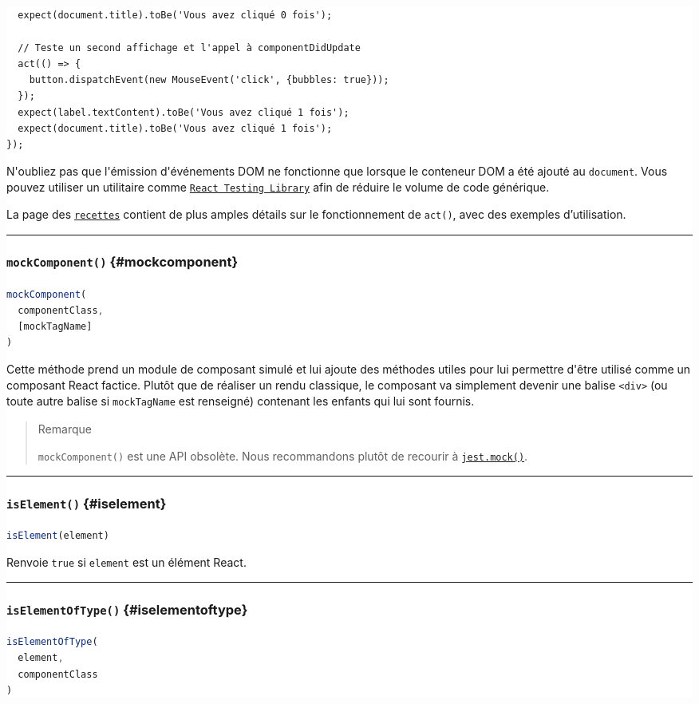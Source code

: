 ```js{3,20-22,29-31}
  expect(document.title).toBe('Vous avez cliqué 0 fois');

  // Teste un second affichage et l'appel à componentDidUpdate
  act(() => {
    button.dispatchEvent(new MouseEvent('click', {bubbles: true}));
  });
  expect(label.textContent).toBe('Vous avez cliqué 1 fois');
  expect(document.title).toBe('Vous avez cliqué 1 fois');
});
```

N'oubliez pas que l'émission d'événements DOM ne fonctionne que lorsque le conteneur DOM a été ajouté au `document`. Vous pouvez utiliser un utilitaire comme [`React Testing Library`](https://testing-library.com/react) afin de réduire le volume de code générique.

La page des [`recettes`](./testing-recipes.html) contient de plus amples détails sur le fonctionnement de `act()`, avec des exemples d’utilisation.

* * *

### `mockComponent()` {#mockcomponent}

```javascript
mockComponent(
  componentClass,
  [mockTagName]
)
```

Cette méthode prend un module de composant simulé et lui ajoute des méthodes utiles pour lui permettre d'être utilisé comme un composant React factice. Plutôt que de réaliser un rendu classique, le composant va simplement devenir une balise `<div>` (ou toute autre balise si `mockTagName` est renseigné) contenant les enfants qui lui sont fournis.

>Remarque
>
> `mockComponent()` est une API obsolète. Nous recommandons plutôt de recourir à [`jest.mock()`](https://facebook.github.io/jest/docs/en/tutorial-react-native.html#mock-native-modules-using-jestmock).

* * *

### `isElement()` {#iselement}

```javascript
isElement(element)
```

Renvoie `true` si `element` est un élément React.

* * *

### `isElementOfType()` {#iselementoftype}

```javascript
isElementOfType(
  element,
  componentClass
)
```
